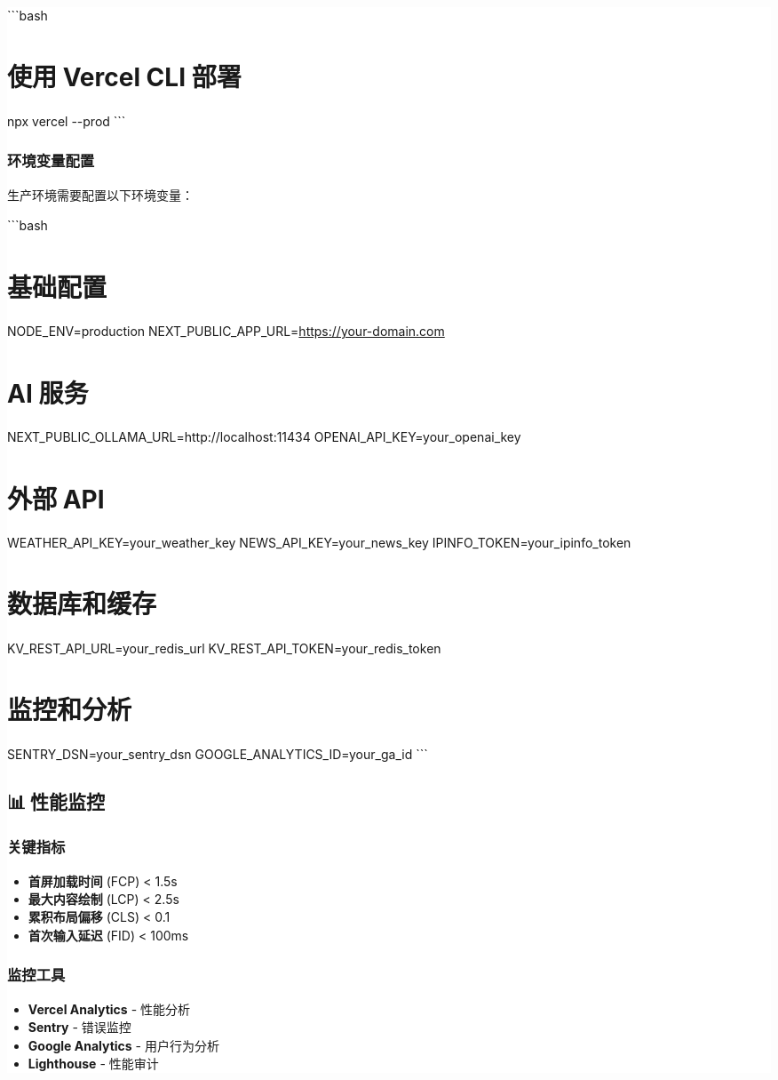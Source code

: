 \`\`\`bash
# 使用 Vercel CLI 部署
npx vercel --prod
\`\`\`

### 环境变量配置

生产环境需要配置以下环境变量：

\`\`\`bash
# 基础配置
NODE_ENV=production
NEXT_PUBLIC_APP_URL=https://your-domain.com

# AI 服务
NEXT_PUBLIC_OLLAMA_URL=http://localhost:11434
OPENAI_API_KEY=your_openai_key

# 外部 API
WEATHER_API_KEY=your_weather_key
NEWS_API_KEY=your_news_key
IPINFO_TOKEN=your_ipinfo_token

# 数据库和缓存
KV_REST_API_URL=your_redis_url
KV_REST_API_TOKEN=your_redis_token

# 监控和分析
SENTRY_DSN=your_sentry_dsn
GOOGLE_ANALYTICS_ID=your_ga_id
\`\`\`

## 📊 性能监控

### 关键指标

- **首屏加载时间** (FCP) < 1.5s
- **最大内容绘制** (LCP) < 2.5s
- **累积布局偏移** (CLS) < 0.1
- **首次输入延迟** (FID) < 100ms

### 监控工具

- **Vercel Analytics** - 性能分析
- **Sentry** - 错误监控
- **Google Analytics** - 用户行为分析
- **Lighthouse** - 性能审计
